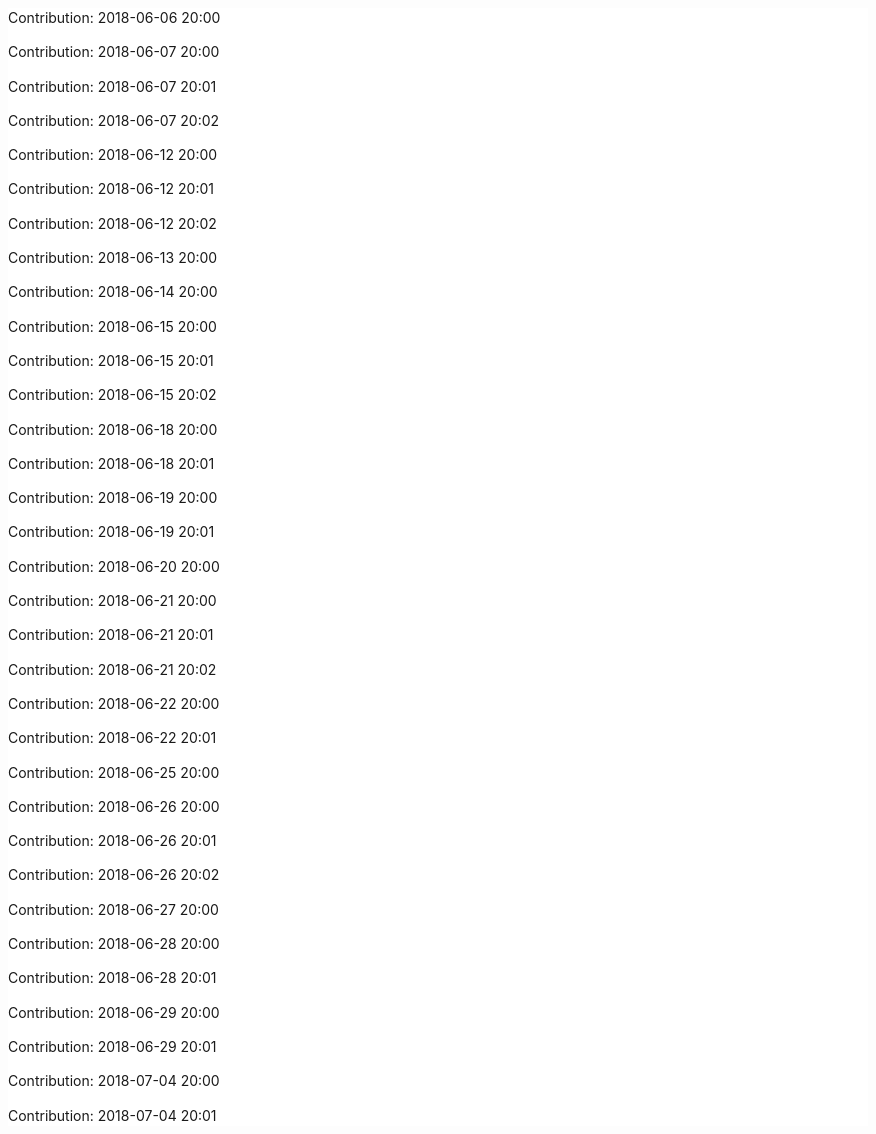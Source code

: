 Contribution: 2018-06-06 20:00

Contribution: 2018-06-07 20:00

Contribution: 2018-06-07 20:01

Contribution: 2018-06-07 20:02

Contribution: 2018-06-12 20:00

Contribution: 2018-06-12 20:01

Contribution: 2018-06-12 20:02

Contribution: 2018-06-13 20:00

Contribution: 2018-06-14 20:00

Contribution: 2018-06-15 20:00

Contribution: 2018-06-15 20:01

Contribution: 2018-06-15 20:02

Contribution: 2018-06-18 20:00

Contribution: 2018-06-18 20:01

Contribution: 2018-06-19 20:00

Contribution: 2018-06-19 20:01

Contribution: 2018-06-20 20:00

Contribution: 2018-06-21 20:00

Contribution: 2018-06-21 20:01

Contribution: 2018-06-21 20:02

Contribution: 2018-06-22 20:00

Contribution: 2018-06-22 20:01

Contribution: 2018-06-25 20:00

Contribution: 2018-06-26 20:00

Contribution: 2018-06-26 20:01

Contribution: 2018-06-26 20:02

Contribution: 2018-06-27 20:00

Contribution: 2018-06-28 20:00

Contribution: 2018-06-28 20:01

Contribution: 2018-06-29 20:00

Contribution: 2018-06-29 20:01

Contribution: 2018-07-04 20:00

Contribution: 2018-07-04 20:01
